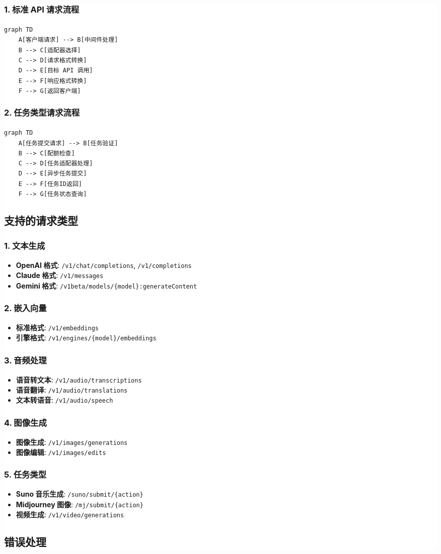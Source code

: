 ### 1. 标准 API 请求流程

```mermaid
graph TD
    A[客户端请求] --> B[中间件处理]
    B --> C[适配器选择]
    C --> D[请求格式转换]
    D --> E[目标 API 调用]
    E --> F[响应格式转换]
    F --> G[返回客户端]
```

### 2. 任务类型请求流程

```mermaid
graph TD
    A[任务提交请求] --> B[任务验证]
    B --> C[配额检查]
    C --> D[任务适配器处理]
    D --> E[异步任务提交]
    E --> F[任务ID返回]
    F --> G[任务状态查询]
```

## 支持的请求类型

### 1. 文本生成
- **OpenAI 格式**: `/v1/chat/completions`, `/v1/completions`
- **Claude 格式**: `/v1/messages`
- **Gemini 格式**: `/v1beta/models/{model}:generateContent`

### 2. 嵌入向量
- **标准格式**: `/v1/embeddings`
- **引擎格式**: `/v1/engines/{model}/embeddings`

### 3. 音频处理
- **语音转文本**: `/v1/audio/transcriptions`
- **语音翻译**: `/v1/audio/translations`
- **文本转语音**: `/v1/audio/speech`

### 4. 图像生成
- **图像生成**: `/v1/images/generations`
- **图像编辑**: `/v1/images/edits`

### 5. 任务类型
- **Suno 音乐生成**: `/suno/submit/{action}`
- **Midjourney 图像**: `/mj/submit/{action}`
- **视频生成**: `/v1/video/generations`

## 错误处理
